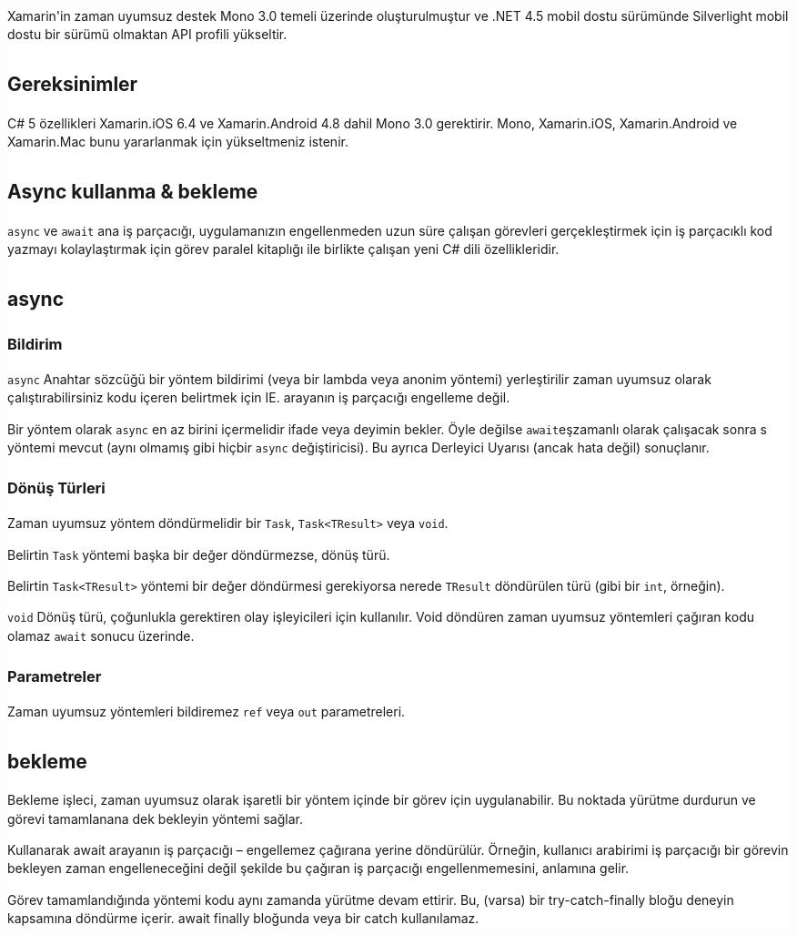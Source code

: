 Xamarin'in zaman uyumsuz destek Mono 3.0 temeli üzerinde oluşturulmuştur ve .NET 4.5 mobil dostu sürümünde Silverlight mobil dostu bir sürümü olmaktan API profili yükseltir.

## <a name="requirements"></a>Gereksinimler

C# 5 özellikleri Xamarin.iOS 6.4 ve Xamarin.Android 4.8 dahil Mono 3.0 gerektirir. Mono, Xamarin.iOS, Xamarin.Android ve Xamarin.Mac bunu yararlanmak için yükseltmeniz istenir.

## <a name="using-async-amp-await"></a>Async kullanma &amp; bekleme

 `async` ve `await` ana iş parçacığı, uygulamanızın engellenmeden uzun süre çalışan görevleri gerçekleştirmek için iş parçacıklı kod yazmayı kolaylaştırmak için görev paralel kitaplığı ile birlikte çalışan yeni C# dili özellikleridir.

## <a name="async"></a>async

### <a name="declaration"></a>Bildirim

`async` Anahtar sözcüğü bir yöntem bildirimi (veya bir lambda veya anonim yöntemi) yerleştirilir zaman uyumsuz olarak çalıştırabilirsiniz kodu içeren belirtmek için IE. arayanın iş parçacığı engelleme değil.

Bir yöntem olarak `async` en az birini içermelidir ifade veya deyimin bekler. Öyle değilse `await`eşzamanlı olarak çalışacak sonra s yöntemi mevcut (aynı olmamış gibi hiçbir `async` değiştiricisi). Bu ayrıca Derleyici Uyarısı (ancak hata değil) sonuçlanır.

### <a name="return-types"></a>Dönüş Türleri

Zaman uyumsuz yöntem döndürmelidir bir `Task`, `Task<TResult>` veya `void`.

Belirtin `Task` yöntemi başka bir değer döndürmezse, dönüş türü.

Belirtin `Task<TResult>` yöntemi bir değer döndürmesi gerekiyorsa nerede `TResult` döndürülen türü (gibi bir `int`, örneğin).

`void` Dönüş türü, çoğunlukla gerektiren olay işleyicileri için kullanılır. Void döndüren zaman uyumsuz yöntemleri çağıran kodu olamaz `await` sonucu üzerinde.

### <a name="parameters"></a>Parametreler

Zaman uyumsuz yöntemleri bildiremez `ref` veya `out` parametreleri.

## <a name="await"></a>bekleme

Bekleme işleci, zaman uyumsuz olarak işaretli bir yöntem içinde bir görev için uygulanabilir. Bu noktada yürütme durdurun ve görevi tamamlanana dek bekleyin yöntemi sağlar.

Kullanarak await arayanın iş parçacığı – engellemez çağırana yerine döndürülür. Örneğin, kullanıcı arabirimi iş parçacığı bir görevin bekleyen zaman engelleneceğini değil şekilde bu çağıran iş parçacığı engellenmemesini, anlamına gelir.

Görev tamamlandığında yöntemi kodu aynı zamanda yürütme devam ettirir. Bu, (varsa) bir try-catch-finally bloğu deneyin kapsamına döndürme içerir. await finally bloğunda veya bir catch kullanılamaz.
